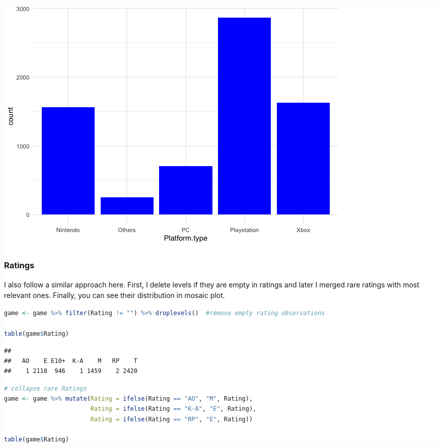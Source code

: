 ![](game_sales_descriptive_files/figure-html/unnamed-chunk-7-1.png)

### Ratings

I also follow a similar approach here. First, I delete levels if they are empty in ratings and later I merged rare ratings with most relevant ones. Finally, you can see their distribution in mosaic plot. 



```r
game <- game %>% filter(Rating != "") %>% droplevels()  #remove empty rating observations

table(game$Rating)
```

```
## 
##   AO    E E10+  K-A    M   RP    T 
##    1 2118  946    1 1459    2 2420
```

```r
# collapse rare Ratings
game <- game %>% mutate(Rating = ifelse(Rating == "AO", "M", Rating),
                        Rating = ifelse(Rating == "K-A", "E", Rating),
                        Rating = ifelse(Rating == "RP", "E", Rating))

table(game$Rating)
```
